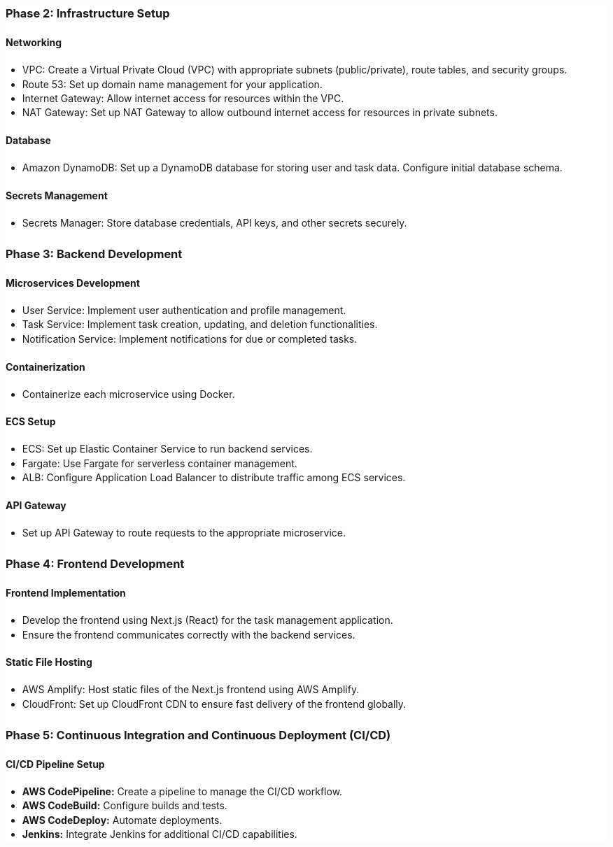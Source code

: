 ### Phase 2: Infrastructure Setup

#### Networking
- VPC: Create a Virtual Private Cloud (VPC) with appropriate subnets (public/private), route tables, and security groups.
- Route 53: Set up domain name management for your application.
- Internet Gateway: Allow internet access for resources within the VPC.
- NAT Gateway: Set up NAT Gateway to allow outbound internet access for resources in private subnets.

#### Database
- Amazon DynamoDB: Set up a DynamoDB database for storing user and task data. Configure initial database schema.

#### Secrets Management
- Secrets Manager: Store database credentials, API keys, and other secrets securely.

### Phase 3: Backend Development

#### Microservices Development
- User Service: Implement user authentication and profile management.
- Task Service: Implement task creation, updating, and deletion functionalities.
- Notification Service: Implement notifications for due or completed tasks.

#### Containerization
- Containerize each microservice using Docker.

#### ECS Setup
- ECS: Set up Elastic Container Service to run backend services.
- Fargate: Use Fargate for serverless container management.
- ALB: Configure Application Load Balancer to distribute traffic among ECS services.

#### API Gateway
- Set up API Gateway to route requests to the appropriate microservice.

### Phase 4: Frontend Development

#### Frontend Implementation
- Develop the frontend using Next.js (React) for the task management application.
- Ensure the frontend communicates correctly with the backend services.

#### Static File Hosting
- AWS Amplify: Host static files of the Next.js frontend using AWS Amplify.
- CloudFront: Set up CloudFront CDN to ensure fast delivery of the frontend globally.

### Phase 5: Continuous Integration and Continuous Deployment (CI/CD)

#### CI/CD Pipeline Setup
- **AWS CodePipeline:** Create a pipeline to manage the CI/CD workflow.
- **AWS CodeBuild:** Configure builds and tests.
- **AWS CodeDeploy:** Automate deployments.
- **Jenkins:** Integrate Jenkins for additional CI/CD capabilities.

